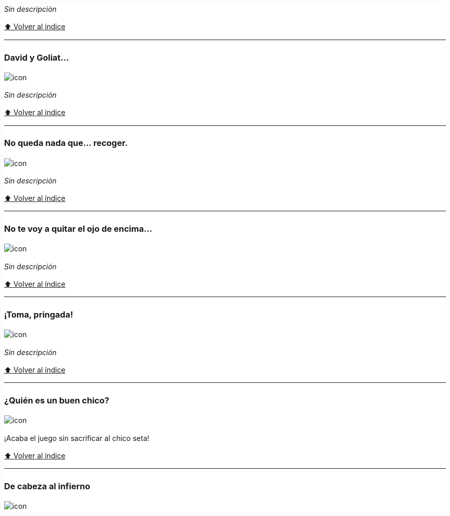 _Sin descripción_

[⬆ Volver al índice](#indice)

---
### David y Goliat...

![icon](https://steamcdn-a.akamaihd.net/steamcommunity/public/images/apps/588650/51e5672fba30c7932ee54b9d13dee4d6fafbeec4.jpg)

_Sin descripción_

[⬆ Volver al índice](#indice)

---
### No queda nada que... recoger.

![icon](https://steamcdn-a.akamaihd.net/steamcommunity/public/images/apps/588650/312ecc68fd07534d80661fd795a24fd94a3974a4.jpg)

_Sin descripción_

[⬆ Volver al índice](#indice)

---
### No te voy a quitar el ojo de encima...

![icon](https://steamcdn-a.akamaihd.net/steamcommunity/public/images/apps/588650/4f843ae65f7e1f60911d768171bbd7011622f5af.jpg)

_Sin descripción_

[⬆ Volver al índice](#indice)

---
### ¡Toma, pringada!

![icon](https://steamcdn-a.akamaihd.net/steamcommunity/public/images/apps/588650/a37c175e74075b7f73a856a7b6229add0e7ab783.jpg)

_Sin descripción_

[⬆ Volver al índice](#indice)

---
### ¿Quién es un buen chico?

![icon](https://steamcdn-a.akamaihd.net/steamcommunity/public/images/apps/588650/01a7b07ce7155327e4db5358e5a5712cf072968d.jpg)

¡Acaba el juego sin sacrificar al chico seta!

[⬆ Volver al índice](#indice)

---
### De cabeza al infierno

![icon](https://steamcdn-a.akamaihd.net/steamcommunity/public/images/apps/588650/1ba2e08ce6b5676794eaf64d9ea822789e2acca8.jpg)
